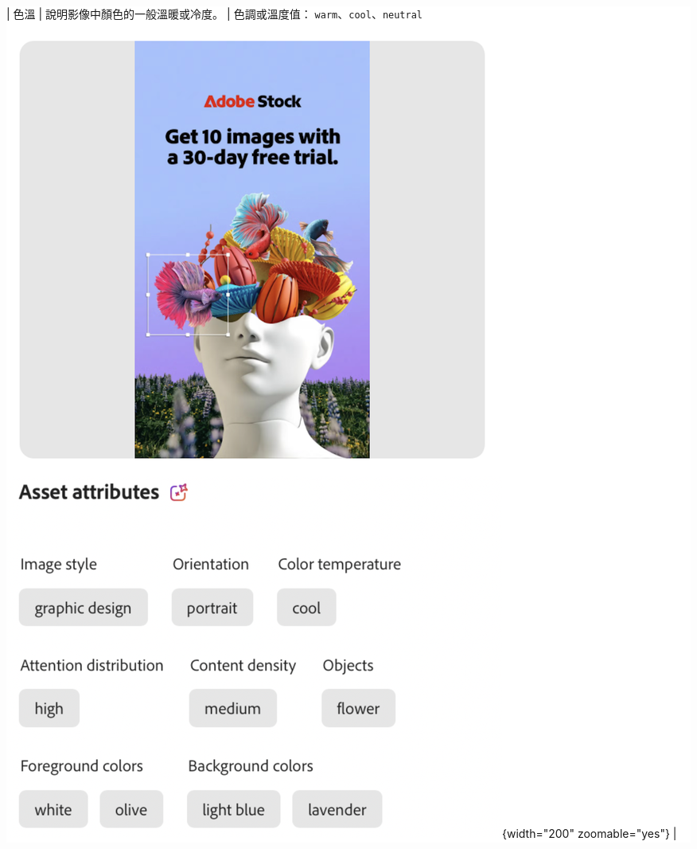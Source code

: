 | 色溫 | 說明影像中顏色的一般溫暖或冷度。 | 色調或溫度值： `warm`、`cool`、`neutral`<br>![色彩和冷色調](/help/assets/category/image-color-temp.png "色溫搭配冷色背景和多種色彩物件"){width="200" zoomable="yes"} |